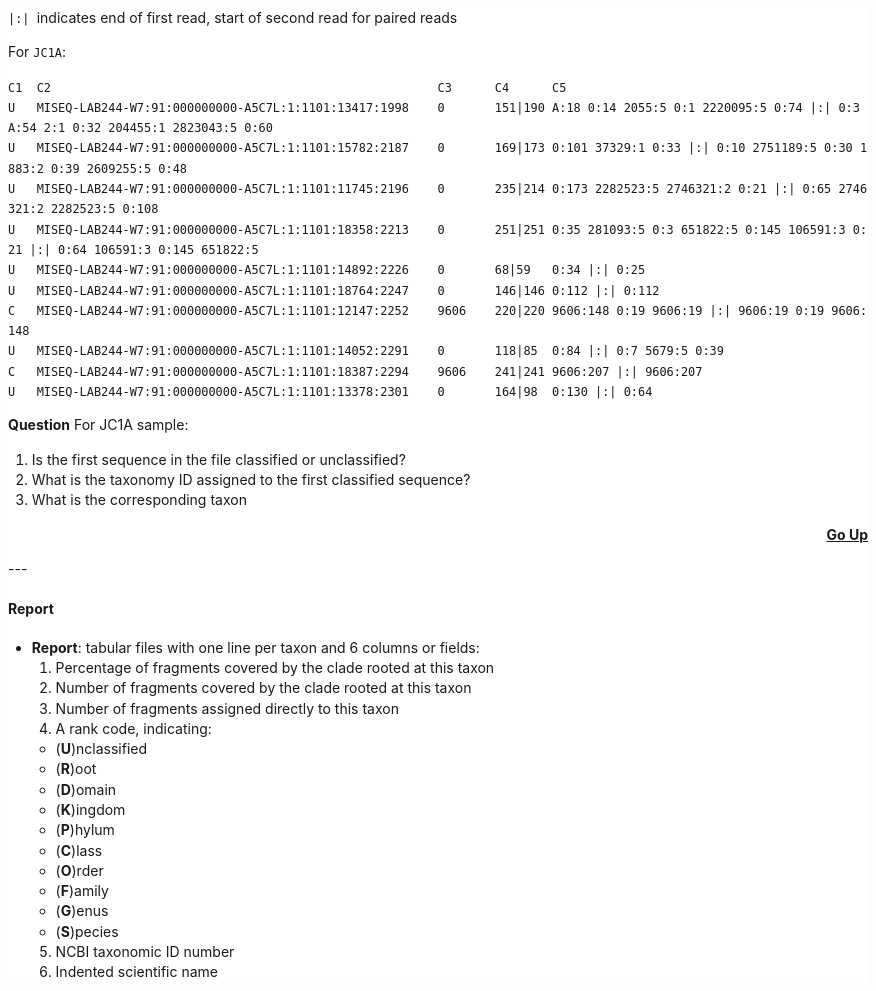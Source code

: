 `|:| `indicates end of first read, start of second read for paired reads


For `JC1A`:

```shell
C1  C2                                                      C3      C4      C5
U   MISEQ-LAB244-W7:91:000000000-A5C7L:1:1101:13417:1998    0       151|190 A:18 0:14 2055:5 0:1 2220095:5 0:74 |:| 0:3 A:54 2:1 0:32 204455:1 2823043:5 0:60
U   MISEQ-LAB244-W7:91:000000000-A5C7L:1:1101:15782:2187    0       169|173 0:101 37329:1 0:33 |:| 0:10 2751189:5 0:30 1883:2 0:39 2609255:5 0:48
U   MISEQ-LAB244-W7:91:000000000-A5C7L:1:1101:11745:2196    0       235|214 0:173 2282523:5 2746321:2 0:21 |:| 0:65 2746321:2 2282523:5 0:108
U   MISEQ-LAB244-W7:91:000000000-A5C7L:1:1101:18358:2213    0       251|251 0:35 281093:5 0:3 651822:5 0:145 106591:3 0:21 |:| 0:64 106591:3 0:145 651822:5
U   MISEQ-LAB244-W7:91:000000000-A5C7L:1:1101:14892:2226    0       68|59   0:34 |:| 0:25
U   MISEQ-LAB244-W7:91:000000000-A5C7L:1:1101:18764:2247    0       146|146 0:112 |:| 0:112
C   MISEQ-LAB244-W7:91:000000000-A5C7L:1:1101:12147:2252    9606    220|220 9606:148 0:19 9606:19 |:| 9606:19 0:19 9606:148
U   MISEQ-LAB244-W7:91:000000000-A5C7L:1:1101:14052:2291    0       118|85  0:84 |:| 0:7 5679:5 0:39
C   MISEQ-LAB244-W7:91:000000000-A5C7L:1:1101:18387:2294    9606    241|241 9606:207 |:| 9606:207
U   MISEQ-LAB244-W7:91:000000000-A5C7L:1:1101:13378:2301    0       164|98  0:130 |:| 0:64 

```


<span class="fa fa-fw fa-question-circle"></span> **Question**
For JC1A sample:

1. Is the first sequence in the file classified or unclassified? 
2. What is the taxonomy ID assigned to the first classified sequence? 
3. What is the corresponding taxon

<p style="text-align:right"><a href="{{site.url}}{{page.url}}"><strong>Go Up</strong><span class="fa fa-fw fa-arrow-up"></span></a></p>
---

#### Report 

* **Report**: tabular files with one line per taxon and 6 columns or fields:
  1. Percentage of fragments covered by the clade rooted at this taxon 
  2. Number of fragments covered by the clade rooted at this taxon 
  3. Number of fragments assigned directly to this taxon 
  4. A rank code, indicating:
  - (**U**)nclassified
  - (**R**)oot
  - (**D**)omain
  - (**K**)ingdom
  - (**P**)hylum
  - (**C**)lass
  - (**O**)rder
  - (**F**)amily
  - (**G**)enus
  - (**S**)pecies 
  5. NCBI taxonomic ID number
  6. Indented scientific name
